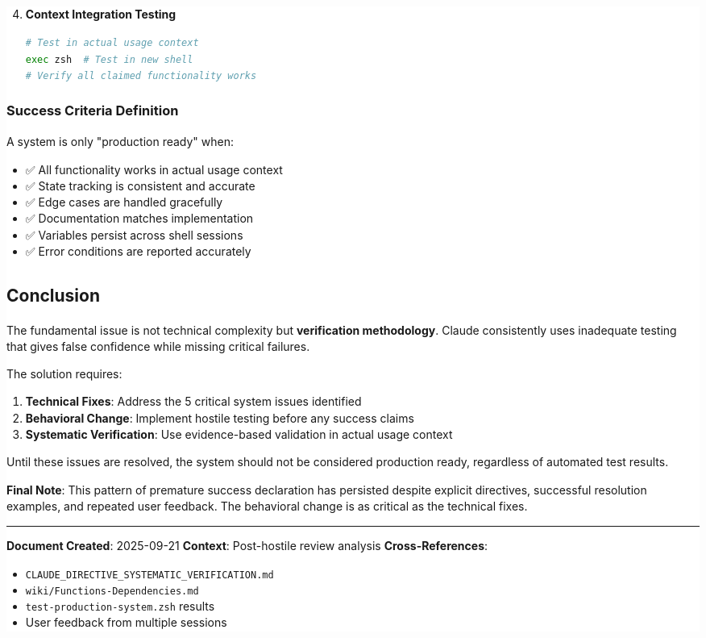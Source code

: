 4. **Context Integration Testing**
   ```bash
   # Test in actual usage context
   exec zsh  # Test in new shell
   # Verify all claimed functionality works
   ```

### Success Criteria Definition

A system is only "production ready" when:
- ✅ All functionality works in actual usage context
- ✅ State tracking is consistent and accurate
- ✅ Edge cases are handled gracefully
- ✅ Documentation matches implementation
- ✅ Variables persist across shell sessions
- ✅ Error conditions are reported accurately

## Conclusion

The fundamental issue is not technical complexity but **verification methodology**. Claude consistently uses inadequate testing that gives false confidence while missing critical failures.

The solution requires:
1. **Technical Fixes**: Address the 5 critical system issues identified
2. **Behavioral Change**: Implement hostile testing before any success claims
3. **Systematic Verification**: Use evidence-based validation in actual usage context

Until these issues are resolved, the system should not be considered production ready, regardless of automated test results.

**Final Note**: This pattern of premature success declaration has persisted despite explicit directives, successful resolution examples, and repeated user feedback. The behavioral change is as critical as the technical fixes.

---

**Document Created**: 2025-09-21
**Context**: Post-hostile review analysis
**Cross-References**:
- `CLAUDE_DIRECTIVE_SYSTEMATIC_VERIFICATION.md`
- `wiki/Functions-Dependencies.md`
- `test-production-system.zsh` results
- User feedback from multiple sessions